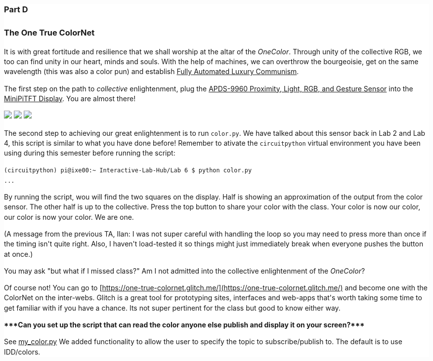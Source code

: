 ### Part D
### The One True ColorNet

It is with great fortitude and resilience that we shall worship at the altar of the *OneColor*. Through unity of the collective RGB, we too can find unity in our heart, minds and souls. With the help of machines, we can overthrow the bourgeoisie, get on the same wavelength (this was also a color pun) and establish [Fully Automated Luxury Communism](https://en.wikipedia.org/wiki/Fully_Automated_Luxury_Communism).

The first step on the path to *collective* enlightenment, plug the [APDS-9960 Proximity, Light, RGB, and Gesture Sensor](https://www.adafruit.com/product/3595) into the [MiniPiTFT Display](https://www.adafruit.com/product/4393). You are almost there!

<p float="left">
  <img src="https://cdn-learn.adafruit.com/assets/assets/000/082/842/large1024/adafruit_products_4393_iso_ORIG_2019_10.jpg" height="150" />
  <img src="https://cdn-shop.adafruit.com/970x728/4210-02.jpg" height="150">
  <img src="https://cdn-shop.adafruit.com/970x728/3595-03.jpg" height="150">
</p>


The second step to achieving our great enlightenment is to run `color.py`. We have talked about this sensor back in Lab 2 and Lab 4, this script is similar to what you have done before! Remember to ativate the `circuitpython` virtual environment you have been using during this semester before running the script:

 ```
 (circuitpython) pi@ixe00:~ Interactive-Lab-Hub/Lab 6 $ python color.py
 ...
 ```

By running the script, wou will find the two squares on the display. Half is showing an approximation of the output from the color sensor. The other half is up to the collective. Press the top button to share your color with the class. Your color is now our color, our color is now your color. We are one.

(A message from the previous TA, Ilan: I was not super careful with handling the loop so you may need to press more than once if the timing isn't quite right. Also, I haven't load-tested it so things might just immediately break when everyone pushes the button at once.)

You may ask "but what if I missed class?" Am I not admitted into the collective enlightenment of the *OneColor*?

Of course not! You can go to [https://one-true-colornet.glitch.me/](https://one-true-colornet.glitch.me/) and become one with the ColorNet on the inter-webs. Glitch is a great tool for prototyping sites, interfaces and web-apps that's worth taking some time to get familiar with if you have a chance. Its not super pertinent for the class but good to know either way. 

**\*\*\*Can you set up the script that can read the color anyone else publish and display it on your screen?\*\*\***

See [my_color.py](./my_color.py)
We added functionality to allow the user to specify the topic to subscribe/publish to. The default is to use IDD/colors.
